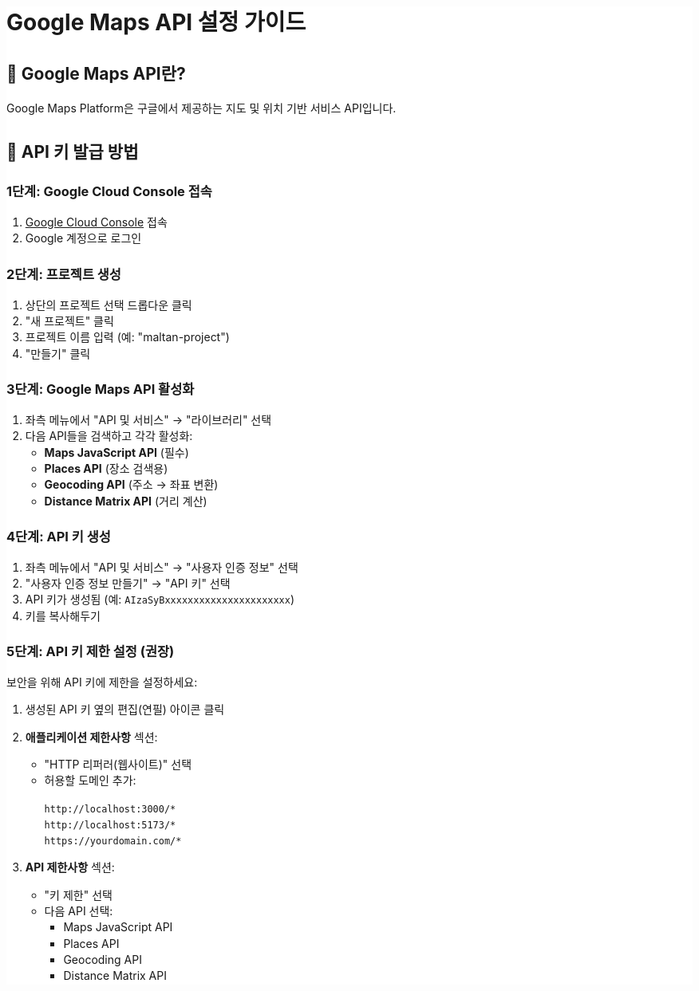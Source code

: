 # Google Maps API 설정 가이드

## 📍 **Google Maps API란?**

Google Maps Platform은 구글에서 제공하는 지도 및 위치 기반 서비스 API입니다.

## 🔑 **API 키 발급 방법**

### **1단계: Google Cloud Console 접속**

1. [Google Cloud Console](https://console.cloud.google.com/) 접속
2. Google 계정으로 로그인

### **2단계: 프로젝트 생성**

1. 상단의 프로젝트 선택 드롭다운 클릭
2. "새 프로젝트" 클릭
3. 프로젝트 이름 입력 (예: "maltan-project")
4. "만들기" 클릭

### **3단계: Google Maps API 활성화**

1. 좌측 메뉴에서 "API 및 서비스" → "라이브러리" 선택
2. 다음 API들을 검색하고 각각 활성화:
   - **Maps JavaScript API** (필수)
   - **Places API** (장소 검색용)
   - **Geocoding API** (주소 → 좌표 변환)
   - **Distance Matrix API** (거리 계산)

### **4단계: API 키 생성**

1. 좌측 메뉴에서 "API 및 서비스" → "사용자 인증 정보" 선택
2. "사용자 인증 정보 만들기" → "API 키" 선택
3. API 키가 생성됨 (예: `AIzaSyBxxxxxxxxxxxxxxxxxxxxxx`)
4. 키를 복사해두기

### **5단계: API 키 제한 설정 (권장)**

보안을 위해 API 키에 제한을 설정하세요:

1. 생성된 API 키 옆의 편집(연필) 아이콘 클릭
2. **애플리케이션 제한사항** 섹션:
   - "HTTP 리퍼러(웹사이트)" 선택
   - 허용할 도메인 추가:
     ```
     http://localhost:3000/*
     http://localhost:5173/*
     https://yourdomain.com/*
     ```

3. **API 제한사항** 섹션:
   - "키 제한" 선택
   - 다음 API 선택:
     - Maps JavaScript API
     - Places API
     - Geocoding API
     - Distance Matrix API
